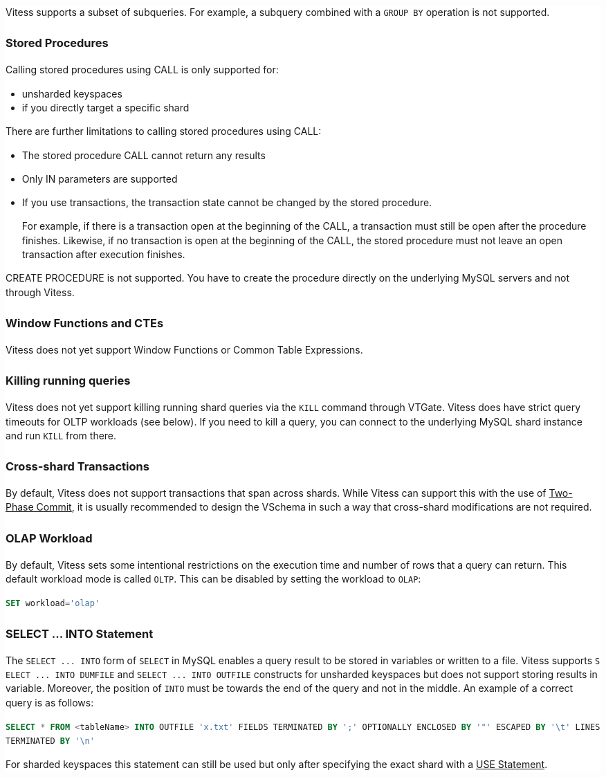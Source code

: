 Vitess supports a subset of subqueries. For example, a subquery combined with a `GROUP BY` operation is not supported.

### Stored Procedures

Calling stored procedures using CALL is only supported for:

* unsharded keyspaces
* if you directly target a specific shard

There are further limitations to calling stored procedures using CALL:

* The stored procedure CALL cannot return any results
* Only IN parameters are supported
* If you use transactions, the transaction state cannot be changed by the stored procedure. 

	For example, if there is a transaction open at the beginning of the CALL, a transaction must still be open after the procedure finishes. Likewise, if no transaction is open at the beginning of the CALL, the stored procedure must not leave an open transaction after execution finishes.

CREATE PROCEDURE is not supported. You have to create the procedure directly on the underlying MySQL servers and not through Vitess.

### Window Functions and CTEs

Vitess does not yet support Window Functions or Common Table Expressions.

### Killing running queries

Vitess does not yet support killing running shard queries via the `KILL` command through VTGate. Vitess does have strict query timeouts for OLTP workloads (see below). If you need to kill a query, you can connect to the underlying MySQL shard instance and run `KILL` from there.

### Cross-shard Transactions

By default, Vitess does not support transactions that span across shards. While Vitess can support this with the use of [Two-Phase Commit](../../features/two-phase-commit), it is usually recommended to design the VSchema in such a way that cross-shard modifications are not required.

### OLAP Workload

By default, Vitess sets some intentional restrictions on the execution time and number of rows that a query can return. This default workload mode is called `OLTP`. This can be disabled by setting the workload to `OLAP`:
```sql
SET workload='olap'
```

### SELECT ... INTO Statement

The `SELECT ... INTO` form of `SELECT` in MySQL enables a query result to be stored in variables or written to a file. Vitess supports `SELECT ... INTO DUMFILE` and `SELECT ... INTO OUTFILE` constructs for unsharded keyspaces but does not support storing results in variable. Moreover, the position of `INTO` must be towards the end of the query and not in the middle. An example of a correct query is as follows:
```sql
SELECT * FROM <tableName> INTO OUTFILE 'x.txt' FIELDS TERMINATED BY ';' OPTIONALLY ENCLOSED BY '"' ESCAPED BY '\t' LINES TERMINATED BY '\n'
```
For sharded keyspaces this statement can still be used but only after specifying the exact shard with a [USE Statement](#use-statements).
